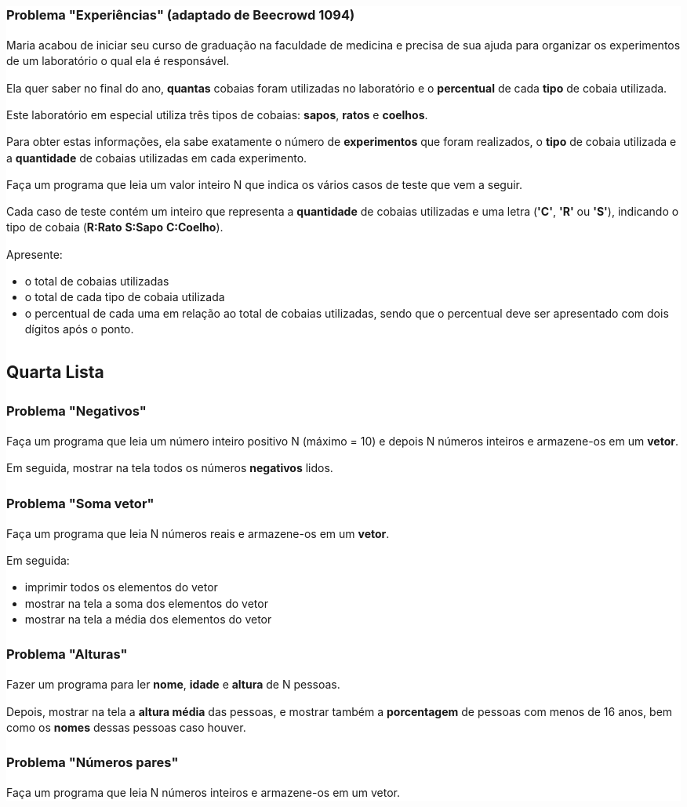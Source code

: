 ### Problema "Experiências" (adaptado de Beecrowd 1094)

Maria acabou de iniciar seu curso de graduação na faculdade de medicina e precisa de sua ajuda para organizar os experimentos de um laboratório o qual ela é responsável.

Ela quer saber no final do ano, **quantas** cobaias foram utilizadas no laboratório e o **percentual** de cada **tipo** de cobaia utilizada.

Este laboratório em especial utiliza três tipos de cobaias: **sapos**, **ratos** e **coelhos**.

Para obter estas informações, ela sabe exatamente o número de **experimentos** que foram realizados, o **tipo** de cobaia
utilizada e a **quantidade** de cobaias utilizadas em cada experimento.

Faça um programa que leia um valor inteiro N que indica os vários casos de teste que vem a seguir.

Cada caso de teste contém um inteiro que representa a **quantidade** de cobaias utilizadas e uma letra (**'C'**, **'R'** ou **'S'**), indicando o tipo de cobaia (**R:Rato** **S:Sapo** **C:Coelho**).

Apresente:

- o total de cobaias utilizadas
- o total de cada tipo de cobaia utilizada
- o percentual de cada uma em relação ao total de cobaias utilizadas, sendo que o percentual deve ser apresentado com dois dígitos após o ponto.

## Quarta Lista

### Problema "Negativos"

Faça um programa que leia um número inteiro positivo N (máximo = 10) e depois N números inteiros e armazene-os em um **vetor**.

Em seguida, mostrar na tela todos os números **negativos** lidos.

### Problema "Soma vetor"

Faça um programa que leia N números reais e armazene-os em um **vetor**.

Em seguida:

- imprimir todos os elementos do vetor
- mostrar na tela a soma dos elementos do vetor
- mostrar na tela a média dos elementos do vetor

### Problema "Alturas"

Fazer um programa para ler **nome**, **idade** e **altura** de N pessoas.

Depois, mostrar na tela a **altura média** das pessoas, e mostrar também a **porcentagem** de pessoas com menos de 16 anos, bem como os **nomes** dessas pessoas caso houver.

### Problema "Números pares"

Faça um programa que leia N números inteiros e armazene-os em um vetor.
